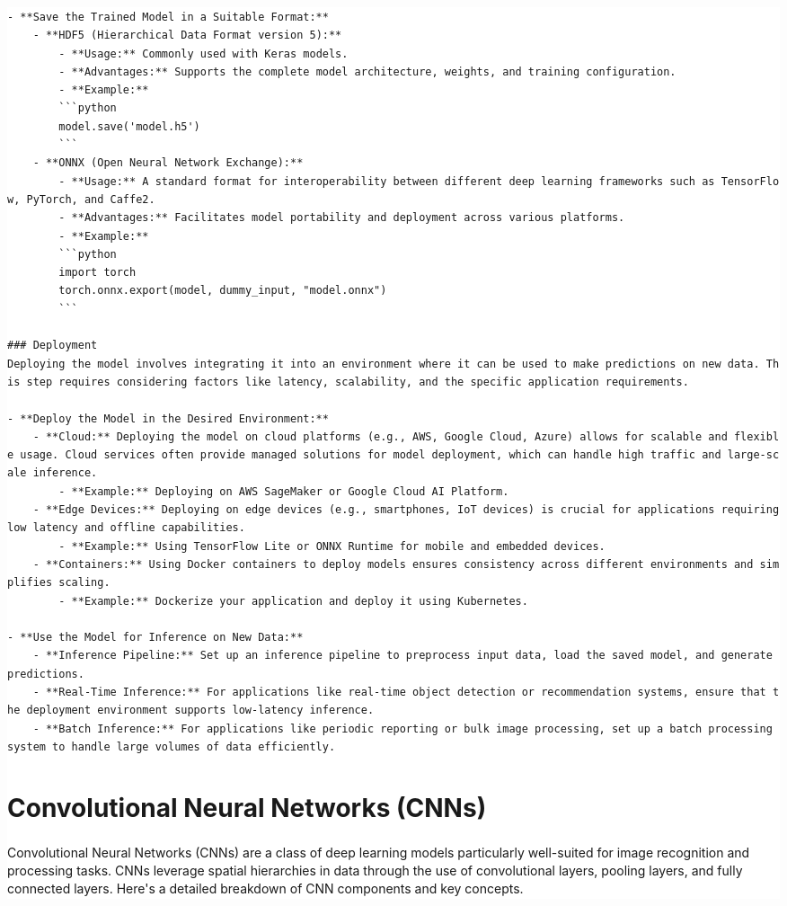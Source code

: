     - **Save the Trained Model in a Suitable Format:**
        - **HDF5 (Hierarchical Data Format version 5):** 
            - **Usage:** Commonly used with Keras models.
            - **Advantages:** Supports the complete model architecture, weights, and training configuration.
            - **Example:** 
            ```python
            model.save('model.h5')
            ```
        - **ONNX (Open Neural Network Exchange):**
            - **Usage:** A standard format for interoperability between different deep learning frameworks such as TensorFlow, PyTorch, and Caffe2.
            - **Advantages:** Facilitates model portability and deployment across various platforms.
            - **Example:**
            ```python
            import torch
            torch.onnx.export(model, dummy_input, "model.onnx")
            ```

    ### Deployment
    Deploying the model involves integrating it into an environment where it can be used to make predictions on new data. This step requires considering factors like latency, scalability, and the specific application requirements.

    - **Deploy the Model in the Desired Environment:**
        - **Cloud:** Deploying the model on cloud platforms (e.g., AWS, Google Cloud, Azure) allows for scalable and flexible usage. Cloud services often provide managed solutions for model deployment, which can handle high traffic and large-scale inference.
            - **Example:** Deploying on AWS SageMaker or Google Cloud AI Platform.
        - **Edge Devices:** Deploying on edge devices (e.g., smartphones, IoT devices) is crucial for applications requiring low latency and offline capabilities.
            - **Example:** Using TensorFlow Lite or ONNX Runtime for mobile and embedded devices.
        - **Containers:** Using Docker containers to deploy models ensures consistency across different environments and simplifies scaling.
            - **Example:** Dockerize your application and deploy it using Kubernetes.

    - **Use the Model for Inference on New Data:**
        - **Inference Pipeline:** Set up an inference pipeline to preprocess input data, load the saved model, and generate predictions.
        - **Real-Time Inference:** For applications like real-time object detection or recommendation systems, ensure that the deployment environment supports low-latency inference.
        - **Batch Inference:** For applications like periodic reporting or bulk image processing, set up a batch processing system to handle large volumes of data efficiently.

   

# Convolutional Neural Networks (CNNs)

Convolutional Neural Networks (CNNs) are a class of deep learning models particularly well-suited for image recognition and processing tasks. CNNs leverage spatial hierarchies in data through the use of convolutional layers, pooling layers, and fully connected layers. Here's a detailed breakdown of CNN components and key concepts.
